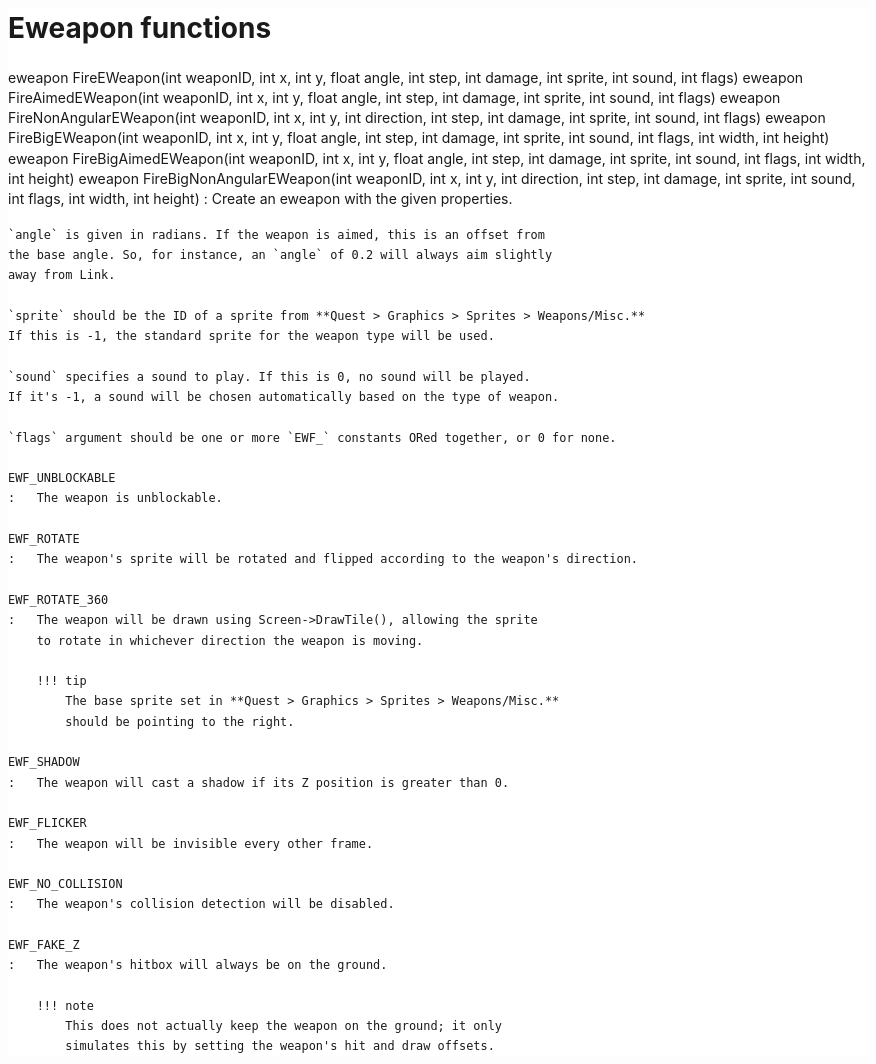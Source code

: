 # Eweapon functions

eweapon FireEWeapon(int weaponID, int x, int y, float angle, int step, int damage, int sprite, int sound, int flags)
eweapon FireAimedEWeapon(int weaponID, int x, int y, float angle, int step, int damage, int sprite, int sound, int flags)
eweapon FireNonAngularEWeapon(int weaponID, int x, int y, int direction, int step, int damage, int sprite, int sound, int flags)
eweapon FireBigEWeapon(int weaponID, int x, int y, float angle, int step, int damage, int sprite, int sound, int flags, int width, int height)
eweapon FireBigAimedEWeapon(int weaponID, int x, int y, float angle, int step, int damage, int sprite, int sound, int flags, int width, int height)
eweapon FireBigNonAngularEWeapon(int weaponID, int x, int y, int direction, int step, int damage, int sprite, int sound, int flags, int width, int height)
:   Create an eweapon with the given properties.
    
    `angle` is given in radians. If the weapon is aimed, this is an offset from
    the base angle. So, for instance, an `angle` of 0.2 will always aim slightly
    away from Link.
    
    `sprite` should be the ID of a sprite from **Quest > Graphics > Sprites > Weapons/Misc.** 
    If this is -1, the standard sprite for the weapon type will be used.
    
    `sound` specifies a sound to play. If this is 0, no sound will be played.
    If it's -1, a sound will be chosen automatically based on the type of weapon.
    
    `flags` argument should be one or more `EWF_` constants ORed together, or 0 for none.
    
    EWF_UNBLOCKABLE
    :   The weapon is unblockable.

    EWF_ROTATE
    :   The weapon's sprite will be rotated and flipped according to the weapon's direction.

    EWF_ROTATE_360
    :   The weapon will be drawn using Screen->DrawTile(), allowing the sprite
        to rotate in whichever direction the weapon is moving.
        
        !!! tip
            The base sprite set in **Quest > Graphics > Sprites > Weapons/Misc.**
            should be pointing to the right.

    EWF_SHADOW
    :   The weapon will cast a shadow if its Z position is greater than 0.

    EWF_FLICKER
    :   The weapon will be invisible every other frame.

    EWF_NO_COLLISION
    :   The weapon's collision detection will be disabled.

    EWF_FAKE_Z
    :   The weapon's hitbox will always be on the ground.
        
        !!! note
            This does not actually keep the weapon on the ground; it only
            simulates this by setting the weapon's hit and draw offsets.
